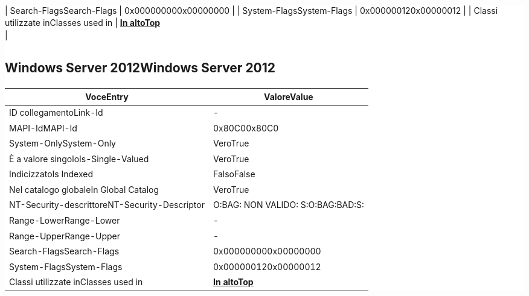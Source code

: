 | <span data-ttu-id="fc9d0-271">Search-Flags</span><span class="sxs-lookup"><span data-stu-id="fc9d0-271">Search-Flags</span></span>           | <span data-ttu-id="fc9d0-272">0x00000000</span><span class="sxs-lookup"><span data-stu-id="fc9d0-272">0x00000000</span></span>                      |
| <span data-ttu-id="fc9d0-273">System-Flags</span><span class="sxs-lookup"><span data-stu-id="fc9d0-273">System-Flags</span></span>           | <span data-ttu-id="fc9d0-274">0x00000012</span><span class="sxs-lookup"><span data-stu-id="fc9d0-274">0x00000012</span></span>                      |
| <span data-ttu-id="fc9d0-275">Classi utilizzate in</span><span class="sxs-lookup"><span data-stu-id="fc9d0-275">Classes used in</span></span>        | [<span data-ttu-id="fc9d0-276">**In alto**</span><span class="sxs-lookup"><span data-stu-id="fc9d0-276">**Top**</span></span>](c-top.md)<br/> |



## <a name="windows-server-2012"></a><span data-ttu-id="fc9d0-277">Windows Server 2012</span><span class="sxs-lookup"><span data-stu-id="fc9d0-277">Windows Server 2012</span></span>



| <span data-ttu-id="fc9d0-278">Voce</span><span class="sxs-lookup"><span data-stu-id="fc9d0-278">Entry</span></span> | <span data-ttu-id="fc9d0-279">Valore</span><span class="sxs-lookup"><span data-stu-id="fc9d0-279">Value</span></span> |
|------------------------|---------------------------------|
| <span data-ttu-id="fc9d0-280">ID collegamento</span><span class="sxs-lookup"><span data-stu-id="fc9d0-280">Link-Id</span></span>                | \-                              |
| <span data-ttu-id="fc9d0-281">MAPI-Id</span><span class="sxs-lookup"><span data-stu-id="fc9d0-281">MAPI-Id</span></span>                | <span data-ttu-id="fc9d0-282">0x80C0</span><span class="sxs-lookup"><span data-stu-id="fc9d0-282">0x80C0</span></span>                          |
| <span data-ttu-id="fc9d0-283">System-Only</span><span class="sxs-lookup"><span data-stu-id="fc9d0-283">System-Only</span></span>            | <span data-ttu-id="fc9d0-284">Vero</span><span class="sxs-lookup"><span data-stu-id="fc9d0-284">True</span></span>                            |
| <span data-ttu-id="fc9d0-285">È a valore singolo</span><span class="sxs-lookup"><span data-stu-id="fc9d0-285">Is-Single-Valued</span></span>       | <span data-ttu-id="fc9d0-286">Vero</span><span class="sxs-lookup"><span data-stu-id="fc9d0-286">True</span></span>                            |
| <span data-ttu-id="fc9d0-287">Indicizzato</span><span class="sxs-lookup"><span data-stu-id="fc9d0-287">Is Indexed</span></span>             | <span data-ttu-id="fc9d0-288">Falso</span><span class="sxs-lookup"><span data-stu-id="fc9d0-288">False</span></span>                           |
| <span data-ttu-id="fc9d0-289">Nel catalogo globale</span><span class="sxs-lookup"><span data-stu-id="fc9d0-289">In Global Catalog</span></span>      | <span data-ttu-id="fc9d0-290">Vero</span><span class="sxs-lookup"><span data-stu-id="fc9d0-290">True</span></span>                            |
| <span data-ttu-id="fc9d0-291">NT-Security-descrittore</span><span class="sxs-lookup"><span data-stu-id="fc9d0-291">NT-Security-Descriptor</span></span> | <span data-ttu-id="fc9d0-292">O:BAG: NON VALIDO: S:</span><span class="sxs-lookup"><span data-stu-id="fc9d0-292">O:BAG:BAD:S:</span></span>                    |
| <span data-ttu-id="fc9d0-293">Range-Lower</span><span class="sxs-lookup"><span data-stu-id="fc9d0-293">Range-Lower</span></span>            | \-                              |
| <span data-ttu-id="fc9d0-294">Range-Upper</span><span class="sxs-lookup"><span data-stu-id="fc9d0-294">Range-Upper</span></span>            | \-                              |
| <span data-ttu-id="fc9d0-295">Search-Flags</span><span class="sxs-lookup"><span data-stu-id="fc9d0-295">Search-Flags</span></span>           | <span data-ttu-id="fc9d0-296">0x00000000</span><span class="sxs-lookup"><span data-stu-id="fc9d0-296">0x00000000</span></span>                      |
| <span data-ttu-id="fc9d0-297">System-Flags</span><span class="sxs-lookup"><span data-stu-id="fc9d0-297">System-Flags</span></span>           | <span data-ttu-id="fc9d0-298">0x00000012</span><span class="sxs-lookup"><span data-stu-id="fc9d0-298">0x00000012</span></span>                      |
| <span data-ttu-id="fc9d0-299">Classi utilizzate in</span><span class="sxs-lookup"><span data-stu-id="fc9d0-299">Classes used in</span></span>        | [<span data-ttu-id="fc9d0-300">**In alto**</span><span class="sxs-lookup"><span data-stu-id="fc9d0-300">**Top**</span></span>](c-top.md)<br/> |



 

 






